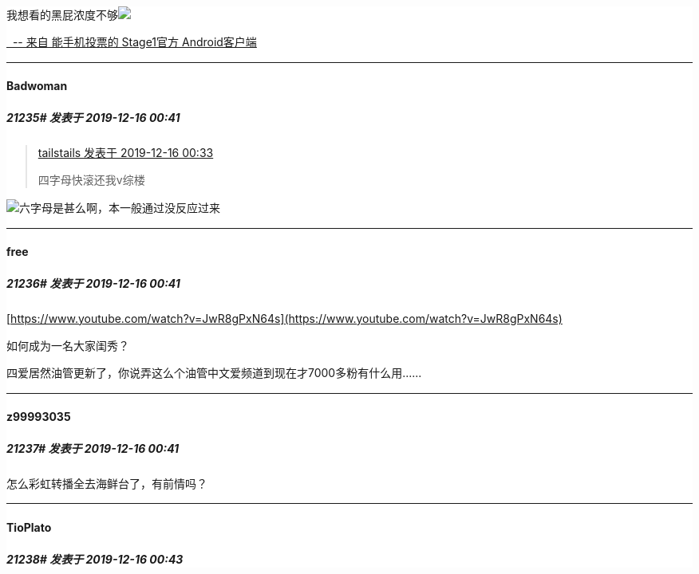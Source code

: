 

我想看的黑屁浓度不够<img src="https://static.saraba1st.com/image/smiley/face2017/053.png" referrerpolicy="no-referrer">

[  -- 来自 能手机投票的 Stage1官方 Android客户端](https://www.coolapk.com/apk/140634)







-----

####  Badwoman  
##### 21235#       发表于 2019-12-16 00:41



<blockquote><a href="httphttps://bbs.saraba1st.com/2b/forum.php?mod=redirect&amp;goto=findpost&amp;pid=45874757&amp;ptid=1857164" target="_blank">tailstails 发表于 2019-12-16 00:33</a>

四字母快滚还我v综楼</blockquote>
<img src="https://static.saraba1st.com/image/smiley/face2017/068.png" referrerpolicy="no-referrer">六字母是甚么啊，本一般通过没反应过来







-----

####  free  
##### 21236#       发表于 2019-12-16 00:41



[https://www.youtube.com/watch?v=JwR8gPxN64s](https://www.youtube.com/watch?v=JwR8gPxN64s)

如何成为一名大家闺秀？

四爱居然油管更新了，你说弄这么个油管中文爱频道到现在才7000多粉有什么用......







-----

####  z99993035  
##### 21237#       发表于 2019-12-16 00:41




怎么彩虹转播全去海鲜台了，有前情吗？







-----

####  TioPlato  
##### 21238#       发表于 2019-12-16 00:43
